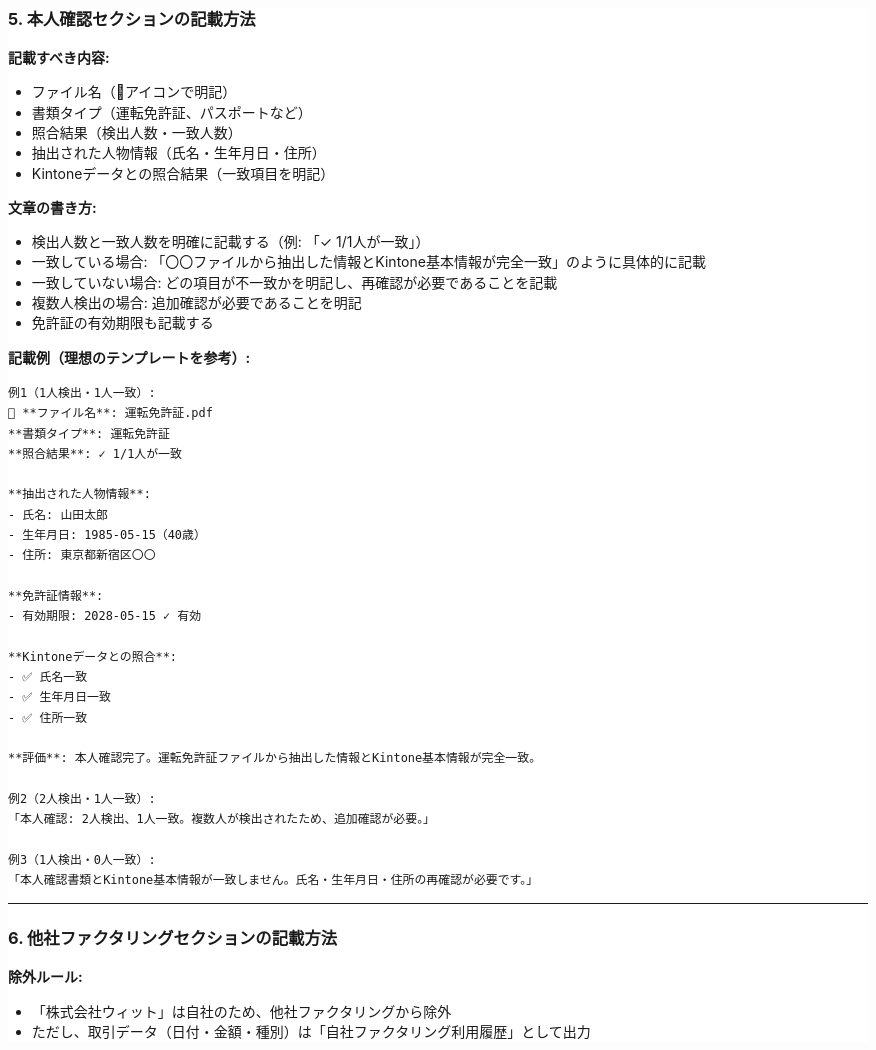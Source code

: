 
### 5. 本人確認セクションの記載方法

**記載すべき内容:**
- ファイル名（📄アイコンで明記）
- 書類タイプ（運転免許証、パスポートなど）
- 照合結果（検出人数・一致人数）
- 抽出された人物情報（氏名・生年月日・住所）
- Kintoneデータとの照合結果（一致項目を明記）

**文章の書き方:**
- 検出人数と一致人数を明確に記載する（例: 「✓ 1/1人が一致」）
- 一致している場合: 「〇〇ファイルから抽出した情報とKintone基本情報が完全一致」のように具体的に記載
- 一致していない場合: どの項目が不一致かを明記し、再確認が必要であることを記載
- 複数人検出の場合: 追加確認が必要であることを明記
- 免許証の有効期限も記載する

**記載例（理想のテンプレートを参考）:**
```
例1（1人検出・1人一致）:
📄 **ファイル名**: 運転免許証.pdf
**書類タイプ**: 運転免許証
**照合結果**: ✓ 1/1人が一致

**抽出された人物情報**:
- 氏名: 山田太郎
- 生年月日: 1985-05-15（40歳）
- 住所: 東京都新宿区〇〇

**免許証情報**:
- 有効期限: 2028-05-15 ✓ 有効

**Kintoneデータとの照合**:
- ✅ 氏名一致
- ✅ 生年月日一致
- ✅ 住所一致

**評価**: 本人確認完了。運転免許証ファイルから抽出した情報とKintone基本情報が完全一致。

例2（2人検出・1人一致）:
「本人確認: 2人検出、1人一致。複数人が検出されたため、追加確認が必要。」

例3（1人検出・0人一致）:
「本人確認書類とKintone基本情報が一致しません。氏名・生年月日・住所の再確認が必要です。」
```

---

### 6. 他社ファクタリングセクションの記載方法

**除外ルール:**
- 「株式会社ウィット」は自社のため、他社ファクタリングから除外
- ただし、取引データ（日付・金額・種別）は「自社ファクタリング利用履歴」として出力
